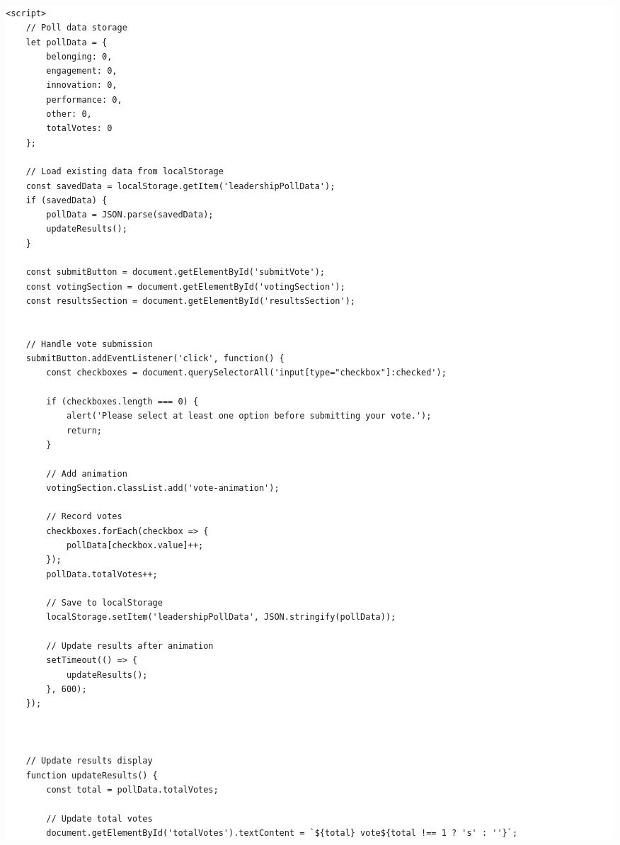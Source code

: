     <script>
        // Poll data storage
        let pollData = {
            belonging: 0,
            engagement: 0,
            innovation: 0,
            performance: 0,
            other: 0,
            totalVotes: 0
        };

        // Load existing data from localStorage
        const savedData = localStorage.getItem('leadershipPollData');
        if (savedData) {
            pollData = JSON.parse(savedData);
            updateResults();
        }

        const submitButton = document.getElementById('submitVote');
        const votingSection = document.getElementById('votingSection');
        const resultsSection = document.getElementById('resultsSection');


        // Handle vote submission
        submitButton.addEventListener('click', function() {
            const checkboxes = document.querySelectorAll('input[type="checkbox"]:checked');
            
            if (checkboxes.length === 0) {
                alert('Please select at least one option before submitting your vote.');
                return;
            }

            // Add animation
            votingSection.classList.add('vote-animation');

            // Record votes
            checkboxes.forEach(checkbox => {
                pollData[checkbox.value]++;
            });
            pollData.totalVotes++;

            // Save to localStorage
            localStorage.setItem('leadershipPollData', JSON.stringify(pollData));

            // Update results after animation
            setTimeout(() => {
                updateResults();
            }, 600);
        });



        // Update results display
        function updateResults() {
            const total = pollData.totalVotes;
            
            // Update total votes
            document.getElementById('totalVotes').textContent = `${total} vote${total !== 1 ? 's' : ''}`;

